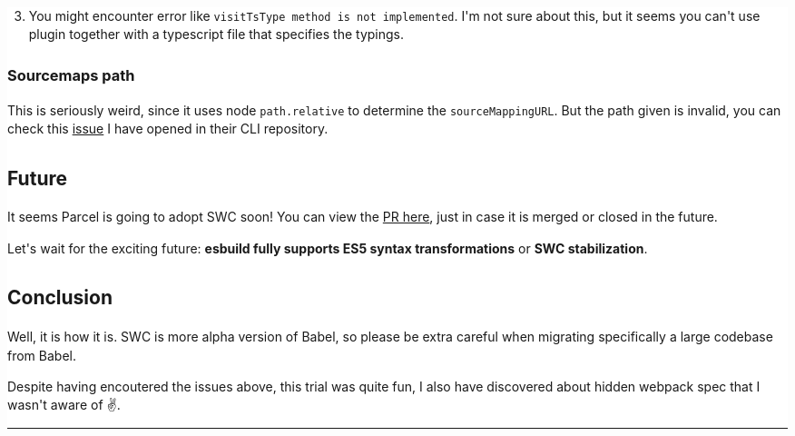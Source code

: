 3. You might encounter error like `visitTsType method is not implemented`. I'm not sure about this, but it seems you can't use plugin together with a typescript file that specifies the typings.

### Sourcemaps path

This is seriously weird, since it uses node `path.relative` to determine the `sourceMappingURL`. But the path given is invalid, you can check this [issue](https://github.com/swc-project/cli/issues/21) I have opened in their CLI repository.

## Future

It seems Parcel is going to adopt SWC soon! You can view the [PR here](https://github.com/parcel-bundler/parcel/pull/6230), just in case it is merged or closed in the future.

Let's wait for the exciting future: **esbuild fully supports ES5 syntax transformations** or **SWC stabilization**.

## Conclusion

Well, it is how it is. SWC is more alpha version of Babel, so please be extra careful when migrating specifically a large codebase from Babel.

Despite having encoutered the issues above, this trial was quite fun, I also have discovered about hidden webpack spec that I wasn't aware of ✌️.

---
